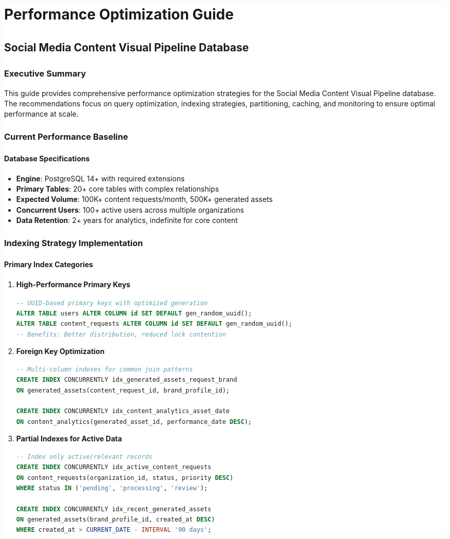 # Performance Optimization Guide
## Social Media Content Visual Pipeline Database

### Executive Summary

This guide provides comprehensive performance optimization strategies for the Social Media Content Visual Pipeline database. The recommendations focus on query optimization, indexing strategies, partitioning, caching, and monitoring to ensure optimal performance at scale.

### Current Performance Baseline

#### Database Specifications
- **Engine**: PostgreSQL 14+ with required extensions
- **Primary Tables**: 20+ core tables with complex relationships
- **Expected Volume**: 100K+ content requests/month, 500K+ generated assets
- **Concurrent Users**: 100+ active users across multiple organizations
- **Data Retention**: 2+ years for analytics, indefinite for core content

### Indexing Strategy Implementation

#### Primary Index Categories

1. **High-Performance Primary Keys**
   ```sql
   -- UUID-based primary keys with optimized generation
   ALTER TABLE users ALTER COLUMN id SET DEFAULT gen_random_uuid();
   ALTER TABLE content_requests ALTER COLUMN id SET DEFAULT gen_random_uuid();
   -- Benefits: Better distribution, reduced lock contention
   ```

2. **Foreign Key Optimization**
   ```sql
   -- Multi-column indexes for common join patterns
   CREATE INDEX CONCURRENTLY idx_generated_assets_request_brand 
   ON generated_assets(content_request_id, brand_profile_id);
   
   CREATE INDEX CONCURRENTLY idx_content_analytics_asset_date 
   ON content_analytics(generated_asset_id, performance_date DESC);
   ```

3. **Partial Indexes for Active Data**
   ```sql
   -- Index only active/relevant records
   CREATE INDEX CONCURRENTLY idx_active_content_requests 
   ON content_requests(organization_id, status, priority DESC) 
   WHERE status IN ('pending', 'processing', 'review');
   
   CREATE INDEX CONCURRENTLY idx_recent_generated_assets 
   ON generated_assets(brand_profile_id, created_at DESC) 
   WHERE created_at > CURRENT_DATE - INTERVAL '90 days';
   ```
